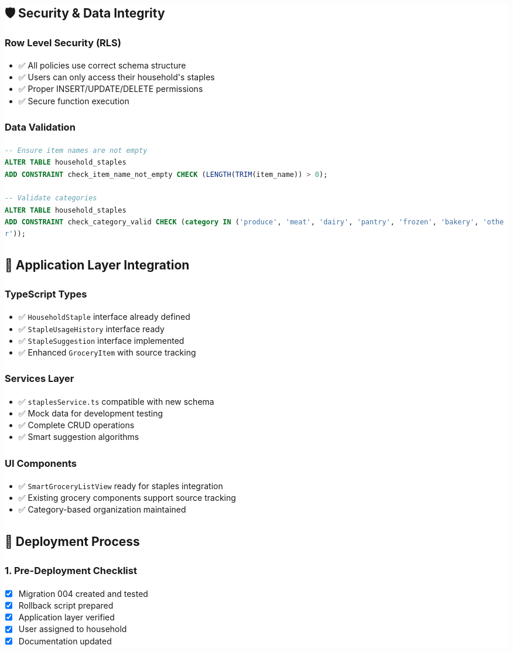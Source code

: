 ## 🛡️ Security & Data Integrity

### Row Level Security (RLS)
- ✅ All policies use correct schema structure
- ✅ Users can only access their household's staples
- ✅ Proper INSERT/UPDATE/DELETE permissions
- ✅ Secure function execution

### Data Validation
```sql
-- Ensure item names are not empty
ALTER TABLE household_staples 
ADD CONSTRAINT check_item_name_not_empty CHECK (LENGTH(TRIM(item_name)) > 0);

-- Validate categories
ALTER TABLE household_staples 
ADD CONSTRAINT check_category_valid CHECK (category IN ('produce', 'meat', 'dairy', 'pantry', 'frozen', 'bakery', 'other'));
```

## 📱 Application Layer Integration

### TypeScript Types
- ✅ `HouseholdStaple` interface already defined
- ✅ `StapleUsageHistory` interface ready
- ✅ `StapleSuggestion` interface implemented
- ✅ Enhanced `GroceryItem` with source tracking

### Services Layer
- ✅ `staplesService.ts` compatible with new schema
- ✅ Mock data for development testing
- ✅ Complete CRUD operations
- ✅ Smart suggestion algorithms

### UI Components
- ✅ `SmartGroceryListView` ready for staples integration
- ✅ Existing grocery components support source tracking
- ✅ Category-based organization maintained

## 🚀 Deployment Process

### 1. **Pre-Deployment Checklist**
- [x] Migration 004 created and tested
- [x] Rollback script prepared
- [x] Application layer verified
- [x] User assigned to household
- [x] Documentation updated
